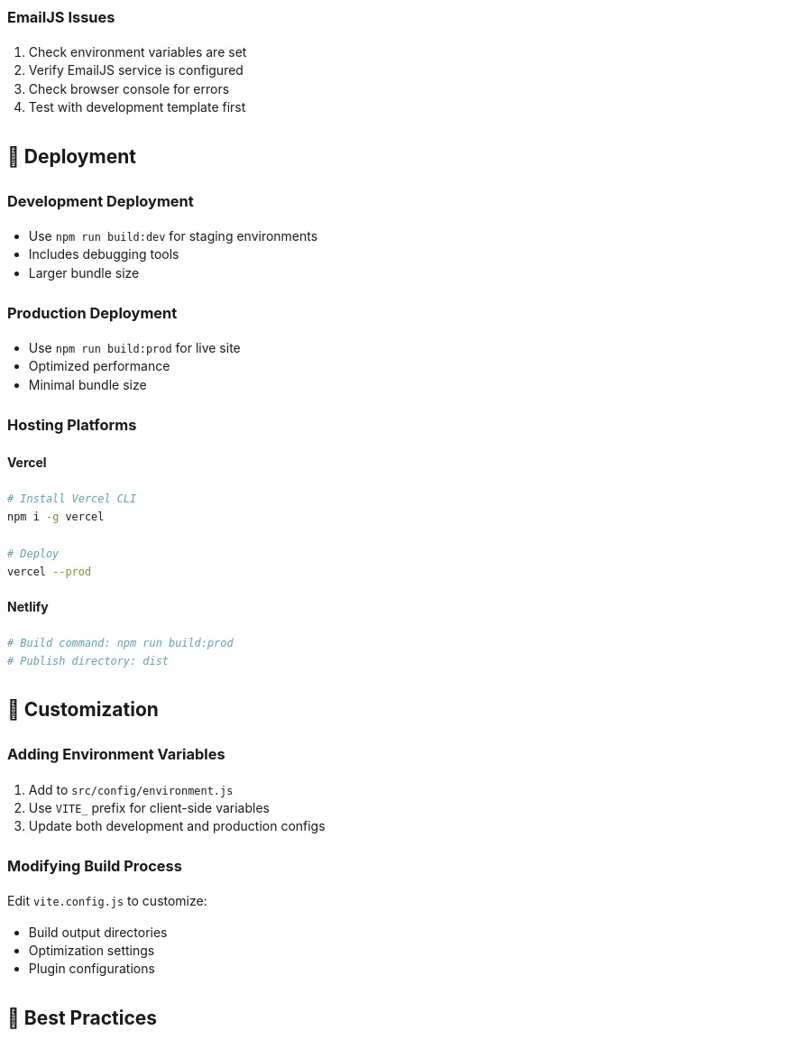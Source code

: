 ### EmailJS Issues
1. Check environment variables are set
2. Verify EmailJS service is configured
3. Check browser console for errors
4. Test with development template first

## 🚀 Deployment

### Development Deployment
- Use `npm run build:dev` for staging environments
- Includes debugging tools
- Larger bundle size

### Production Deployment
- Use `npm run build:prod` for live site
- Optimized performance
- Minimal bundle size

### Hosting Platforms

#### Vercel
```bash
# Install Vercel CLI
npm i -g vercel

# Deploy
vercel --prod
```

#### Netlify
```bash
# Build command: npm run build:prod
# Publish directory: dist
```

## 🔧 Customization

### Adding Environment Variables
1. Add to `src/config/environment.js`
2. Use `VITE_` prefix for client-side variables
3. Update both development and production configs

### Modifying Build Process
Edit `vite.config.js` to customize:
- Build output directories
- Optimization settings
- Plugin configurations

## 📝 Best Practices
